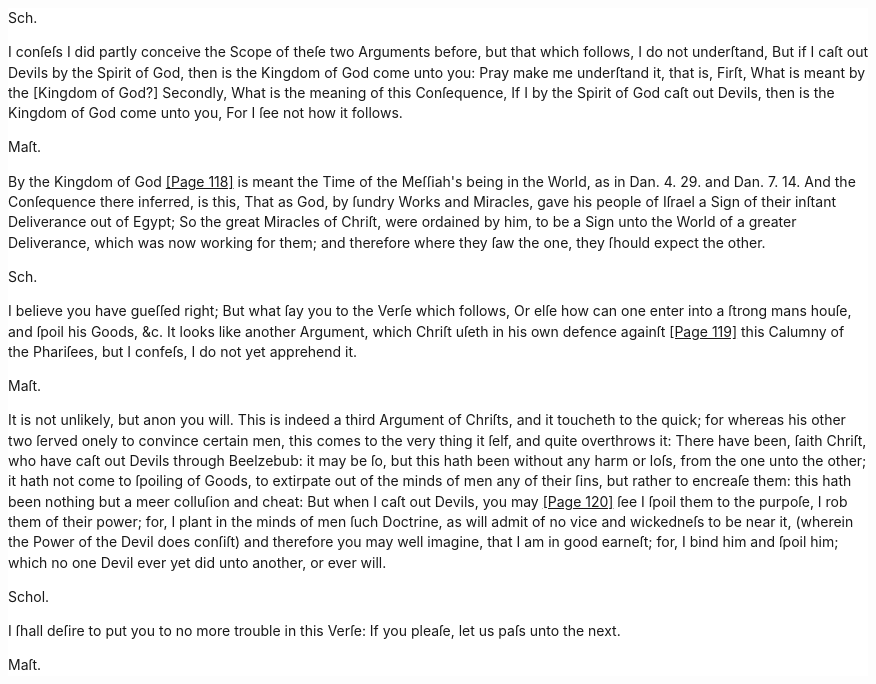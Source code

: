 Sch.

I conſeſs I did partly con­ceive the Scope of theſe two Argu­ments before, but
that which fol­lows, I do not underſtand, But if I caſt out Devils by the
Spirit of God, then is the Kingdom of God come unto you: Pray make me
underſtand it, that is, Firſt, What is meant by the [Kingdom of God?]
Secondly, What is the meaning of this Conſe­quence, If I by the Spirit of God
caſt out Devils, then is the Kingdom of God come unto you, For I ſee not how
it follows.

Maſt.

By the Kingdom of God [[Page
118]](http://eebo.chadwyck.com/downloadtiff?vid=39371&page=63) is meant the
Time of the Meſſiah's being in the World, as in Dan. 4\. 29. and Dan. 7\. 14.
And the Conſequence there inferred, is this, That as God, by ſundry Works and
Miracles, gave his people of Iſrael a Sign of their inſtant Deli­verance out
of Egypt; So the great Miracles of Chriſt, were ordained by him, to be a Sign
unto the World of a greater Deliverance, which was now working for them; and
therefore where they ſaw the one, they ſhould expect the other.

Sch.

I believe you have gueſſed right; But what ſay you to the Verſe which follows,
Or elſe how can one enter into a ſtrong mans houſe, and ſpoil his Goods, &c.
It looks like another Argument, which Chriſt uſeth in his own defence againſt
[[Page 119]](http://eebo.chadwyck.com/downloadtiff?vid=39371&page=63) this
Calumny of the Phariſees, but I confeſs, I do not yet appre­hend it.

Maſt.

It is not unlikely, but anon you will. This is indeed a third Argument of
Chriſts, and it toucheth to the quick; for where­as his other two ſerved onely
to convince certain men, this comes to the very thing it ſelf, and quite
overthrows it: There have been, ſaith Chriſt, who have caſt out Devils through
Beelzebub: it may be ſo, but this hath been without any harm or loſs, from the
one unto the other; it hath not come to ſpoiling of Goods, to extirpate out of
the minds of men any of their ſins, but rather to encreaſe them: this hath
been nothing but a meer colluſion and cheat: But when I caſt out Devils, you
may [[Page 120]](http://eebo.chadwyck.com/downloadtiff?vid=39371&page=64) ſee
I ſpoil them to the purpoſe, I rob them of their power; for, I plant in the
minds of men ſuch Doctrine, as will admit of no vice and wickedneſs to be near
it, (wherein the Power of the Devil does conſiſt) and therefore you may well
imagine, that I am in good earneſt; for, I bind him and ſpoil him; which no
one Devil ever yet did unto another, or ever will.

Schol.

I ſhall deſire to put you to no more trouble in this Verſe: If you pleaſe, let
us paſs unto the next.

Maſt.

